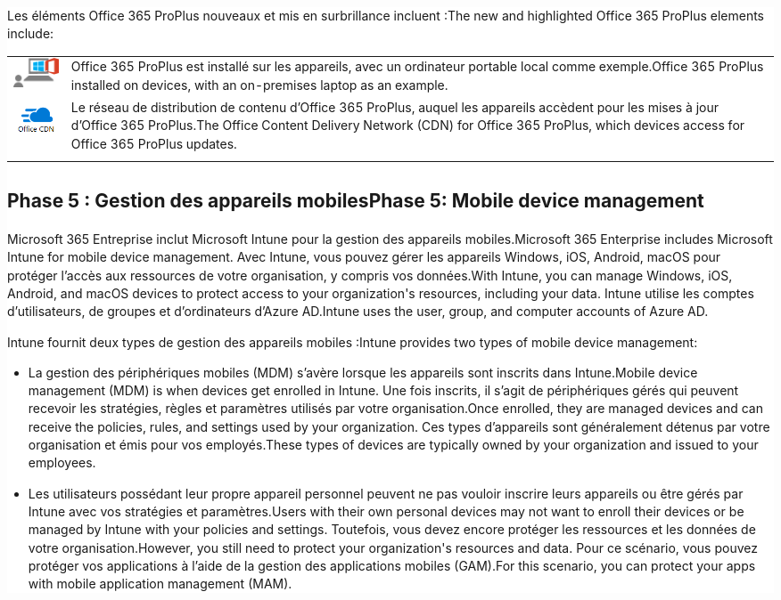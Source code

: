 <span data-ttu-id="1a8b0-276">Les éléments Office 365 ProPlus nouveaux et mis en surbrillance incluent :</span><span class="sxs-lookup"><span data-stu-id="1a8b0-276">The new and highlighted Office 365 ProPlus elements include:</span></span>
 
|||
|:------:|:-----|
| ![Office 365 ProPlus est installé sur les appareils](./media/deploy-foundation-infrastructure-non-enterprises/o365-proplus-device.png) | <span data-ttu-id="1a8b0-278">Office 365 ProPlus est installé sur les appareils, avec un ordinateur portable local comme exemple.</span><span class="sxs-lookup"><span data-stu-id="1a8b0-278">Office 365 ProPlus installed on devices, with an on-premises laptop as an example.</span></span> |
| ![Le réseau de distribution de contenu d’Office 365 ProPlus](./media/deploy-foundation-infrastructure-non-enterprises/o365-proplus-cdn.png) | <span data-ttu-id="1a8b0-280">Le réseau de distribution de contenu d’Office 365 ProPlus, auquel les appareils accèdent pour les mises à jour d’Office 365 ProPlus.</span><span class="sxs-lookup"><span data-stu-id="1a8b0-280">The Office Content Delivery Network (CDN) for Office 365 ProPlus, which devices access for Office 365 ProPlus updates.</span></span> |
|||

## <a name="phase-5-mobile-device-management"></a><span data-ttu-id="1a8b0-281">Phase 5 : Gestion des appareils mobiles</span><span class="sxs-lookup"><span data-stu-id="1a8b0-281">Phase 5: Mobile device management</span></span>

<span data-ttu-id="1a8b0-282">Microsoft 365 Entreprise inclut Microsoft Intune pour la gestion des appareils mobiles.</span><span class="sxs-lookup"><span data-stu-id="1a8b0-282">Microsoft 365 Enterprise includes Microsoft Intune for mobile device management.</span></span> <span data-ttu-id="1a8b0-283">Avec Intune, vous pouvez gérer les appareils Windows, iOS, Android, macOS pour protéger l’accès aux ressources de votre organisation, y compris vos données.</span><span class="sxs-lookup"><span data-stu-id="1a8b0-283">With Intune, you can manage Windows, iOS, Android, and macOS devices to protect access to your organization's resources, including your data.</span></span> <span data-ttu-id="1a8b0-284">Intune utilise les comptes d’utilisateurs, de groupes et d’ordinateurs d’Azure AD.</span><span class="sxs-lookup"><span data-stu-id="1a8b0-284">Intune uses the user, group, and computer accounts of Azure AD.</span></span>

<span data-ttu-id="1a8b0-285">Intune fournit deux types de gestion des appareils mobiles :</span><span class="sxs-lookup"><span data-stu-id="1a8b0-285">Intune provides two types of mobile device management:</span></span>

- <span data-ttu-id="1a8b0-286">La gestion des périphériques mobiles (MDM) s’avère lorsque les appareils sont inscrits dans Intune.</span><span class="sxs-lookup"><span data-stu-id="1a8b0-286">Mobile device management (MDM) is when devices get enrolled in Intune.</span></span> <span data-ttu-id="1a8b0-287">Une fois inscrits, il s’agit de périphériques gérés qui peuvent recevoir les stratégies, règles et paramètres utilisés par votre organisation.</span><span class="sxs-lookup"><span data-stu-id="1a8b0-287">Once enrolled, they are managed devices and can receive the policies, rules, and settings used by your organization.</span></span> <span data-ttu-id="1a8b0-288">Ces types d’appareils sont généralement détenus par votre organisation et émis pour vos employés.</span><span class="sxs-lookup"><span data-stu-id="1a8b0-288">These types of devices are typically owned by your organization and issued to your employees.</span></span>

- <span data-ttu-id="1a8b0-289">Les utilisateurs possédant leur propre appareil personnel peuvent ne pas vouloir inscrire leurs appareils ou être gérés par Intune avec vos stratégies et paramètres.</span><span class="sxs-lookup"><span data-stu-id="1a8b0-289">Users with their own personal devices may not want to enroll their devices or be managed by Intune with your policies and settings.</span></span> <span data-ttu-id="1a8b0-290">Toutefois, vous devez encore protéger les ressources et les données de votre organisation.</span><span class="sxs-lookup"><span data-stu-id="1a8b0-290">However, you still need to protect your organization's resources and data.</span></span> <span data-ttu-id="1a8b0-291">Pour ce scénario, vous pouvez protéger vos applications à l’aide de la gestion des applications mobiles (GAM).</span><span class="sxs-lookup"><span data-stu-id="1a8b0-291">For this scenario, you can protect your apps with mobile application management (MAM).</span></span>  
